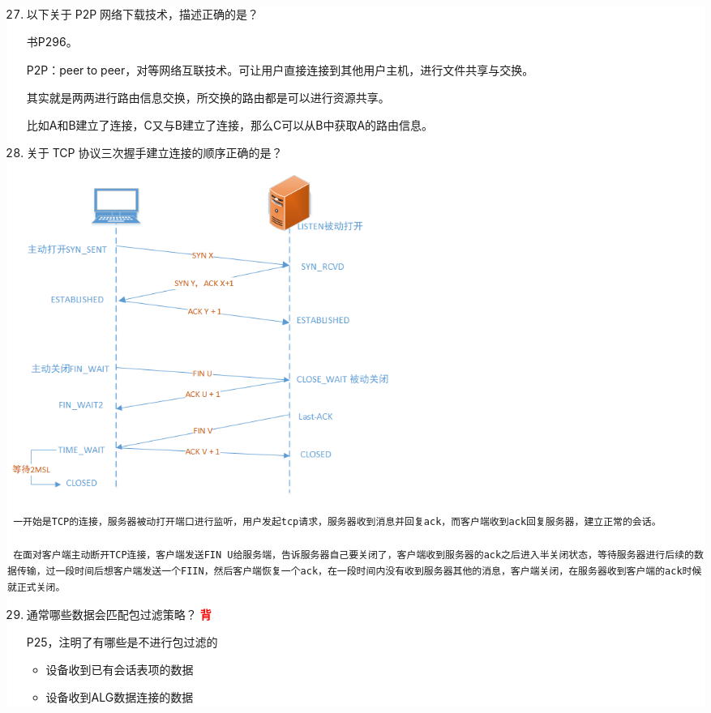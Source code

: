 
27. 以下关于 P2P 网络下载技术，描述正确的是？ 

     书P296。

     P2P：peer to peer，对等网络互联技术。可让用户直接连接到其他用户主机，进行文件共享与交换。

     其实就是两两进行路由信息交换，所交换的路由都是可以进行资源共享。

     比如A和B建立了连接，C又与B建立了连接，那么C可以从B中获取A的路由信息。

     

28. 关于 TCP 协议三次握手建立连接的顺序正确的是？

   <img src="../images/dp/tcp_connect_dis.png" height="400px"/>

   

     一开始是TCP的连接，服务器被动打开端口进行监听，用户发起tcp请求，服务器收到消息并回复ack，而客户端收到ack回复服务器，建立正常的会话。

     在面对客户端主动断开TCP连接，客户端发送FIN U给服务端，告诉服务器自己要关闭了，客户端收到服务器的ack之后进入半关闭状态，等待服务器进行后续的数据传输，过一段时间后想客户端发送一个FIIN，然后客户端恢复一个ack，在一段时间内没有收到服务器其他的消息，客户端关闭，在服务器收到客户端的ack时候就正式关闭。

     

29. 通常哪些数据会匹配包过滤策略？  <b style="color: red;"> 背 </b> 

     P25，注明了有哪些是不进行包过滤的

     - 设备收到已有会话表项的数据

     - 设备收到ALG数据连接的数据
